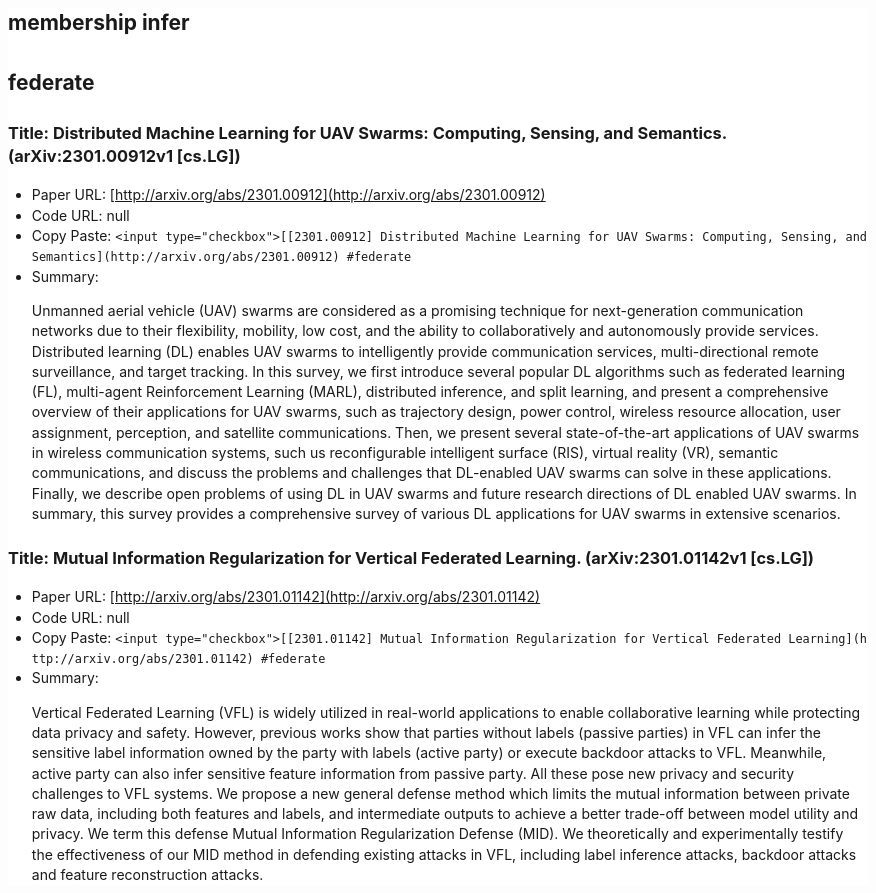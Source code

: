 
## membership infer
## federate
### Title: Distributed Machine Learning for UAV Swarms: Computing, Sensing, and Semantics. (arXiv:2301.00912v1 [cs.LG])
* Paper URL: [http://arxiv.org/abs/2301.00912](http://arxiv.org/abs/2301.00912)
* Code URL: null
* Copy Paste: `<input type="checkbox">[[2301.00912] Distributed Machine Learning for UAV Swarms: Computing, Sensing, and Semantics](http://arxiv.org/abs/2301.00912) #federate`
* Summary: <p>Unmanned aerial vehicle (UAV) swarms are considered as a promising technique
for next-generation communication networks due to their flexibility, mobility,
low cost, and the ability to collaboratively and autonomously provide services.
Distributed learning (DL) enables UAV swarms to intelligently provide
communication services, multi-directional remote surveillance, and target
tracking. In this survey, we first introduce several popular DL algorithms such
as federated learning (FL), multi-agent Reinforcement Learning (MARL),
distributed inference, and split learning, and present a comprehensive overview
of their applications for UAV swarms, such as trajectory design, power control,
wireless resource allocation, user assignment, perception, and satellite
communications. Then, we present several state-of-the-art applications of UAV
swarms in wireless communication systems, such us reconfigurable intelligent
surface (RIS), virtual reality (VR), semantic communications, and discuss the
problems and challenges that DL-enabled UAV swarms can solve in these
applications. Finally, we describe open problems of using DL in UAV swarms and
future research directions of DL enabled UAV swarms. In summary, this survey
provides a comprehensive survey of various DL applications for UAV swarms in
extensive scenarios.
</p>

### Title: Mutual Information Regularization for Vertical Federated Learning. (arXiv:2301.01142v1 [cs.LG])
* Paper URL: [http://arxiv.org/abs/2301.01142](http://arxiv.org/abs/2301.01142)
* Code URL: null
* Copy Paste: `<input type="checkbox">[[2301.01142] Mutual Information Regularization for Vertical Federated Learning](http://arxiv.org/abs/2301.01142) #federate`
* Summary: <p>Vertical Federated Learning (VFL) is widely utilized in real-world
applications to enable collaborative learning while protecting data privacy and
safety. However, previous works show that parties without labels (passive
parties) in VFL can infer the sensitive label information owned by the party
with labels (active party) or execute backdoor attacks to VFL. Meanwhile,
active party can also infer sensitive feature information from passive party.
All these pose new privacy and security challenges to VFL systems. We propose a
new general defense method which limits the mutual information between private
raw data, including both features and labels, and intermediate outputs to
achieve a better trade-off between model utility and privacy. We term this
defense Mutual Information Regularization Defense (MID). We theoretically and
experimentally testify the effectiveness of our MID method in defending
existing attacks in VFL, including label inference attacks, backdoor attacks
and feature reconstruction attacks.
</p>
